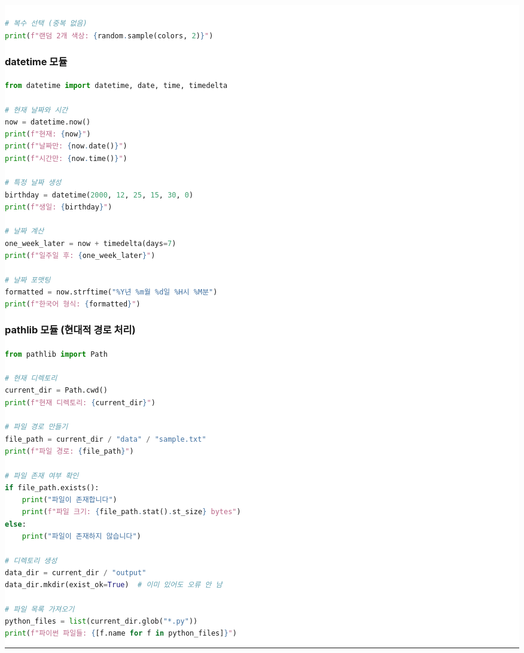 ```python title=random_examples.py

# 복수 선택 (중복 없음)
print(f"랜덤 2개 색상: {random.sample(colors, 2)}")
```

### datetime 모듈

```python title=datetime_examples.py
from datetime import datetime, date, time, timedelta

# 현재 날짜와 시간
now = datetime.now()
print(f"현재: {now}")
print(f"날짜만: {now.date()}")
print(f"시간만: {now.time()}")

# 특정 날짜 생성
birthday = datetime(2000, 12, 25, 15, 30, 0)
print(f"생일: {birthday}")

# 날짜 계산
one_week_later = now + timedelta(days=7)
print(f"일주일 후: {one_week_later}")

# 날짜 포맷팅
formatted = now.strftime("%Y년 %m월 %d일 %H시 %M분")
print(f"한국어 형식: {formatted}")
```

### pathlib 모듈 (현대적 경로 처리)

```python title=pathlib_examples.py
from pathlib import Path

# 현재 디렉토리
current_dir = Path.cwd()
print(f"현재 디렉토리: {current_dir}")

# 파일 경로 만들기
file_path = current_dir / "data" / "sample.txt"
print(f"파일 경로: {file_path}")

# 파일 존재 여부 확인
if file_path.exists():
    print("파일이 존재합니다")
    print(f"파일 크기: {file_path.stat().st_size} bytes")
else:
    print("파일이 존재하지 않습니다")

# 디렉토리 생성
data_dir = current_dir / "output"
data_dir.mkdir(exist_ok=True)  # 이미 있어도 오류 안 남

# 파일 목록 가져오기
python_files = list(current_dir.glob("*.py"))
print(f"파이썬 파일들: {[f.name for f in python_files]}")
```

---
